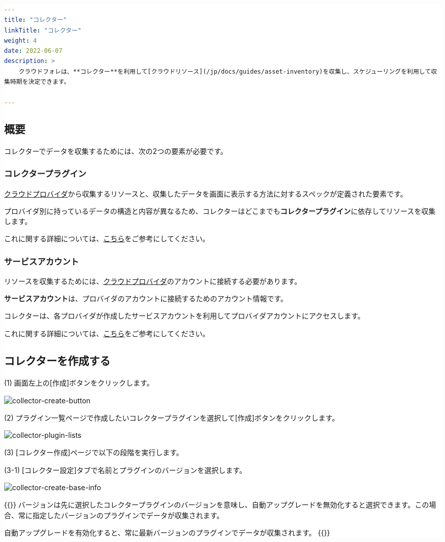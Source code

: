 ```yaml
---
title: "コレクター"
linkTitle: "コレクター"
weight: 4
date: 2022-06-07
description: >
    クラウドフォレは、**コレクター**を利用して[クラウドリソース](/jp/docs/guides/asset-inventory)を収集し、スケジューリングを利用して収集時期を決定できます。

---
```


## 概要

コレクターでデータを収集するためには、次の2つの要素が必要です。

### コレクタープラグイン

[クラウドプロバイダ](/jp/docs/guides/asset-inventory)から収集するリソースと、収集したデータを画面に表示する方法に対するスペックが定義された要素です。 

プロバイダ別に持っているデータの構造と内容が異なるため、コレクターはどこまでも**コレクタープラグイン**に依存してリソースを収集します。

これに関する詳細については、[こちら](/jp/docs/guides/plugins/asset-inventory-collector)をご参考にしてください｡
 
### サービスアカウント 

リソースを収集するためには、[クラウドプロバイダ](/jp/docs/guides/asset-inventory)のアカウントに接続する必要があります。

**サービスアカウント**は、プロバイダのアカウントに接続するためのアカウント情報です。 

コレクターは、各プロバイダが作成したサービスアカウントを利用してプロバイダアカウントにアクセスします。 

これに関する詳細については、[こちら](/jp/docs/guides/asset-inventory/service-account)をご参考にしてください｡

## コレクターを作成する

(1) 画面左上の[作成]ボタンをクリックします。

![collector-create-button](/jp/docs/guides/asset-inventory/collector-img/collector-create-button.png)

(2) プラグイン一覧ページで作成したいコレクタープラグインを選択して[作成]ボタンをクリックします。

![collector-plugin-lists](/jp/docs/guides/asset-inventory/collector-img/collector-plugin-lists.png)

(3) [コレクター作成]ページで以下の段階を実行します。

(3-1) [コレクター設定]タブで名前とプラグインのバージョンを選択します。

![collector-create-base-info](/jp/docs/guides/asset-inventory/collector-img/collector-create-base-info.png)

{{<alert title="バージョンと自動アップグレード">}}
バージョンは先に選択したコレクタープラグインのバージョンを意味し、自動アップグレードを無効化すると選択できます。この場合、常に指定したバージョンのプラグインでデータが収集されます。

自動アップグレードを有効化すると、常に最新バージョンのプラグインでデータが収集されます。
{{</alert>}}
